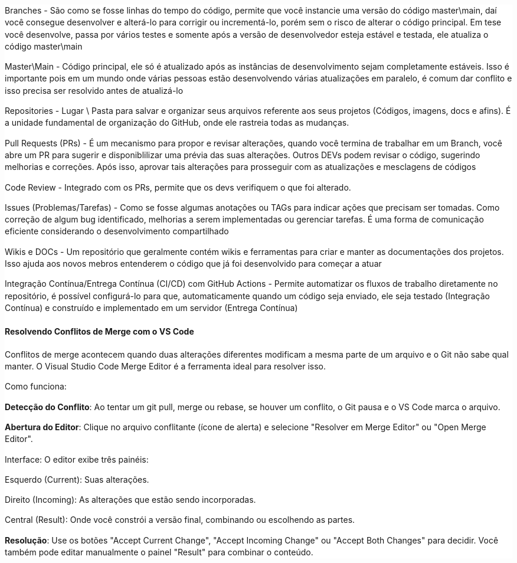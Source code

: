 

Branches - São como se fosse linhas do tempo do código, permite que você instancie uma versão do código master\main, daí você consegue desenvolver e alterá-lo para corrigir ou incrementá-lo, porém sem o risco de alterar o código principal. Em tese você desenvolve, passa por vários testes e somente após a versão de desenvolvedor esteja estável e testada, ele atualiza o código master\main

Master\Main - Código principal, ele só é atualizado após as instâncias de desenvolvimento sejam completamente estáveis. Isso é importante pois em um mundo onde várias pessoas estão desenvolvendo várias atualizações em paralelo, é comum dar conflito e isso precisa ser resolvido antes de atualizá-lo

Repositories - Lugar \ Pasta para salvar e organizar seus arquivos referente aos seus projetos (Códigos, imagens, docs e afins). É a unidade fundamental de organização do GitHub, onde ele rastreia todas as mudanças.

Pull Requests (PRs) - É um mecanismo para propor e revisar alterações, quando você termina de trabalhar em um Branch, você abre um PR para sugerir e disponiblilizar uma prévia das suas alterações. Outros DEVs podem revisar o código, sugerindo melhorias e correções. Após isso, aprovar tais alterações para prosseguir com as atualizações e mesclagens de códigos

Code Review - Integrado com os PRs, permite que os devs verifiquem o que foi alterado.

Issues (Problemas/Tarefas) - Como se fosse algumas anotações ou TAGs para indicar ações que precisam ser tomadas. Como correção de algum bug identificado, melhorias a serem implementadas ou gerenciar tarefas. É uma forma de comunicação eficiente considerando o desenvolvimento compartilhado

Wikis e DOCs - Um repositório que geralmente contém wikis e ferramentas para criar e manter as documentações dos projetos. Isso ajuda aos novos mebros entenderem o código que já foi desenvolvido para começar a atuar

Integração Contínua/Entrega Contínua (CI/CD) com GitHub Actions - Permite automatizar os fluxos de trabalho diretamente no repositório, é possível configurá-lo para que, automaticamente quando um código seja enviado, ele seja testado (Integração Contínua) e construído e implementado em um servidor (Entrega Contínua)



#### Resolvendo Conflitos de Merge com o VS Code

Conflitos de merge acontecem quando duas alterações diferentes modificam a mesma parte de um arquivo e o Git não sabe qual manter. O Visual Studio Code Merge Editor é a ferramenta ideal para resolver isso.

Como funciona:

**Detecção do Conflito**: Ao tentar um git pull, merge ou rebase, se houver um conflito, o Git pausa e o VS Code marca o arquivo.

**Abertura do Editor**: Clique no arquivo conflitante (ícone de alerta) e selecione "Resolver em Merge Editor" ou "Open Merge Editor".

Interface: O editor exibe três painéis:

Esquerdo (Current): Suas alterações.

Direito (Incoming): As alterações que estão sendo incorporadas.

Central (Result): Onde você constrói a versão final, combinando ou escolhendo as partes.

**Resolução**: Use os botões "Accept Current Change", "Accept Incoming Change" ou "Accept Both Changes" para decidir. Você também pode editar manualmente o painel "Result" para combinar o conteúdo.

